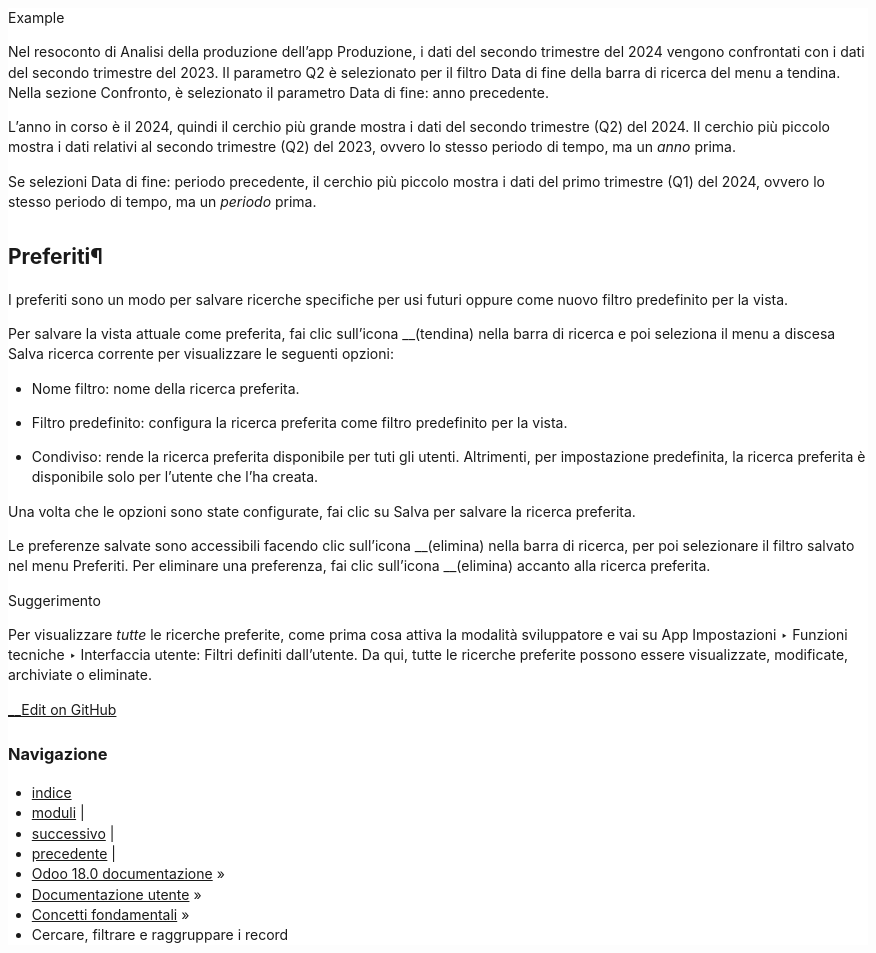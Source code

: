 


Example

Nel resoconto di Analisi della produzione dell’app Produzione, i dati del secondo trimestre del 2024 vengono confrontati con i dati del secondo trimestre del 2023. Il parametro Q2 è selezionato per il filtro Data di fine della barra di ricerca del menu a tendina. Nella sezione Confronto, è selezionato il parametro Data di fine: anno precedente.

L’anno in corso è il 2024, quindi il cerchio più grande mostra i dati del secondo trimestre (Q2) del 2024. Il cerchio più piccolo mostra i dati relativi al secondo trimestre (Q2) del 2023, ovvero lo stesso periodo di tempo, ma un _anno_ prima.

Se selezioni Data di fine: periodo precedente, il cerchio più piccolo mostra i dati del primo trimestre (Q1) del 2024, ovvero lo stesso periodo di tempo, ma un _periodo_ prima.

## Preferiti¶

I preferiti sono un modo per salvare ricerche specifiche per usi futuri oppure come nuovo filtro predefinito per la vista.

Per salvare la vista attuale come preferita, fai clic sull’icona __(tendina) nella barra di ricerca e poi seleziona il menu a discesa Salva ricerca corrente per visualizzare le seguenti opzioni:

  * Nome filtro: nome della ricerca preferita.

  * Filtro predefinito: configura la ricerca preferita come filtro predefinito per la vista.

  * Condiviso: rende la ricerca preferita disponibile per tuti gli utenti. Altrimenti, per impostazione predefinita, la ricerca preferita è disponibile solo per l’utente che l’ha creata.




Una volta che le opzioni sono state configurate, fai clic su Salva per salvare la ricerca preferita.

Le preferenze salvate sono accessibili facendo clic sull’icona __(elimina) nella barra di ricerca, per poi selezionare il filtro salvato nel menu Preferiti. Per eliminare una preferenza, fai clic sull’icona __(elimina) accanto alla ricerca preferita.

Suggerimento

Per visualizzare _tutte_ le ricerche preferite, come prima cosa attiva la modalità sviluppatore e vai su App Impostazioni ‣ Funzioni tecniche ‣ Interfaccia utente: Filtri definiti dall’utente. Da qui, tutte le ricerche preferite possono essere visualizzate, modificate, archiviate o eliminate.

[ __Edit on GitHub](https://github.com/odoo/documentation/edit/18.0/content/applications/essentials/search.rst)

### Navigazione

  * [indice](../../genindex.html "Indice generale")
  * [moduli](../../py-modindex.html "Indice del modulo Python") |
  * [successivo](html_editor.html "Editor di testi ricco di funzionalità") |
  * [precedente](reporting.html "Rendiconto") |
  * [Odoo 18.0 documentazione](../../index-2.html) »
  * [Documentazione utente](../../applications.html) »
  * [Concetti fondamentali](../essentials.html) »
  * Cercare, filtrare e raggruppare i record
